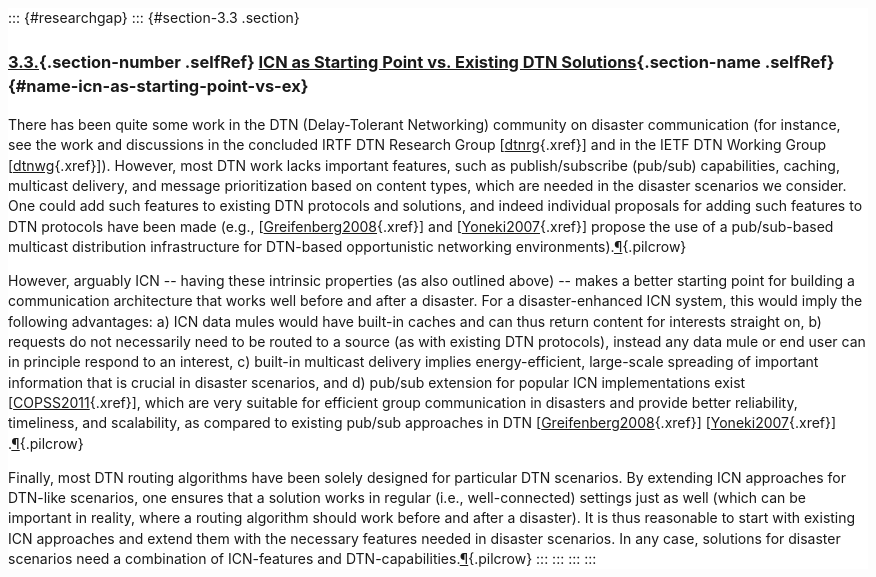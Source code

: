 ::: {#researchgap}
::: {#section-3.3 .section}
### [3.3.](#section-3.3){.section-number .selfRef} [ICN as Starting Point vs. Existing DTN Solutions](#name-icn-as-starting-point-vs-ex){.section-name .selfRef} {#name-icn-as-starting-point-vs-ex}

There has been quite some work in the DTN (Delay-Tolerant Networking)
community on disaster communication (for instance, see the work and
discussions in the concluded IRTF DTN Research Group
\[[dtnrg](#dtnrg){.xref}\] and in the IETF DTN Working Group
\[[dtnwg](#dtnwg){.xref}\]). However, most DTN work lacks important
features, such as publish/subscribe (pub/sub) capabilities, caching,
multicast delivery, and message prioritization based on content types,
which are needed in the disaster scenarios we consider. One could add
such features to existing DTN protocols and solutions, and indeed
individual proposals for adding such features to DTN protocols have been
made (e.g., \[[Greifenberg2008](#Greifenberg2008){.xref}\] and
\[[Yoneki2007](#Yoneki2007){.xref}\] propose the use of a pub/sub-based
multicast distribution infrastructure for DTN-based opportunistic
networking environments).[¶](#section-3.3-1){.pilcrow}

However, arguably ICN \-- having these intrinsic properties (as also
outlined above) \-- makes a better starting point for building a
communication architecture that works well before and after a disaster.
For a disaster-enhanced ICN system, this would imply the following
advantages: a) ICN data mules would have built-in caches and can thus
return content for interests straight on, b) requests do not necessarily
need to be routed to a source (as with existing DTN protocols), instead
any data mule or end user can in principle respond to an interest, c)
built-in multicast delivery implies energy-efficient, large-scale
spreading of important information that is crucial in disaster
scenarios, and d) pub/sub extension for popular ICN implementations
exist \[[COPSS2011](#COPSS2011){.xref}\], which are very suitable for
efficient group communication in disasters and provide better
reliability, timeliness, and scalability, as compared to existing
pub/sub approaches in DTN \[[Greifenberg2008](#Greifenberg2008){.xref}\]
\[[Yoneki2007](#Yoneki2007){.xref}\] .[¶](#section-3.3-2){.pilcrow}

Finally, most DTN routing algorithms have been solely designed for
particular DTN scenarios. By extending ICN approaches for DTN-like
scenarios, one ensures that a solution works in regular (i.e.,
well-connected) settings just as well (which can be important in
reality, where a routing algorithm should work before and after a
disaster). It is thus reasonable to start with existing ICN approaches
and extend them with the necessary features needed in disaster
scenarios. In any case, solutions for disaster scenarios need a
combination of ICN-features and
DTN-capabilities.[¶](#section-3.3-3){.pilcrow}
:::
:::
:::
:::
